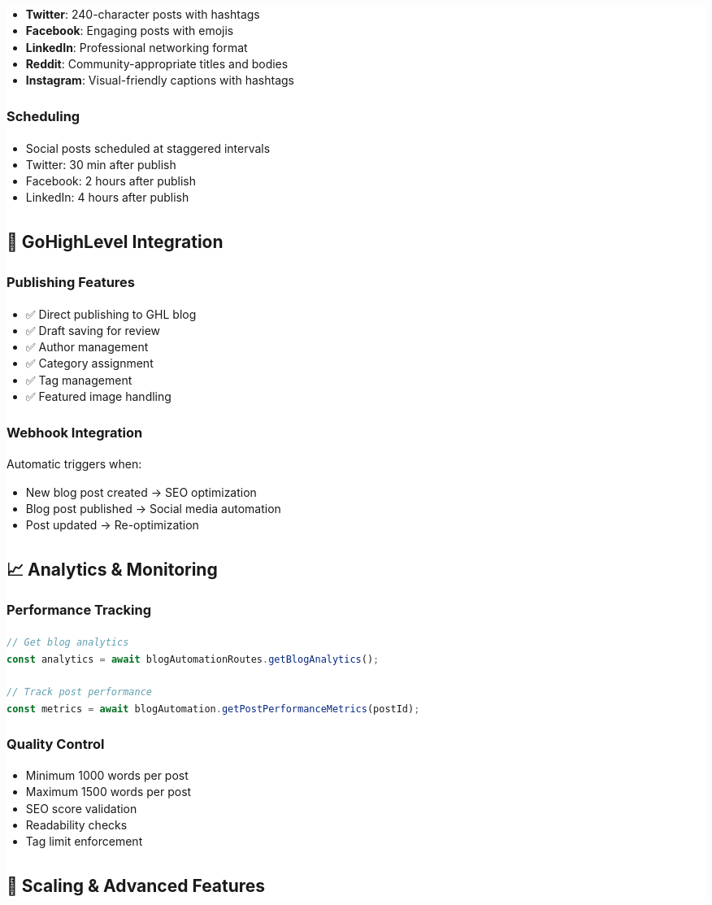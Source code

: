- **Twitter**: 240-character posts with hashtags
- **Facebook**: Engaging posts with emojis
- **LinkedIn**: Professional networking format
- **Reddit**: Community-appropriate titles and bodies
- **Instagram**: Visual-friendly captions with hashtags

### Scheduling

- Social posts scheduled at staggered intervals
- Twitter: 30 min after publish
- Facebook: 2 hours after publish  
- LinkedIn: 4 hours after publish

## 🔌 GoHighLevel Integration

### Publishing Features

- ✅ Direct publishing to GHL blog
- ✅ Draft saving for review
- ✅ Author management
- ✅ Category assignment
- ✅ Tag management
- ✅ Featured image handling

### Webhook Integration

Automatic triggers when:
- New blog post created → SEO optimization
- Blog post published → Social media automation
- Post updated → Re-optimization

## 📈 Analytics & Monitoring

### Performance Tracking

```javascript
// Get blog analytics
const analytics = await blogAutomationRoutes.getBlogAnalytics();

// Track post performance
const metrics = await blogAutomation.getPostPerformanceMetrics(postId);
```

### Quality Control

- Minimum 1000 words per post
- Maximum 1500 words per post
- SEO score validation
- Readability checks
- Tag limit enforcement

## 🚀 Scaling & Advanced Features
